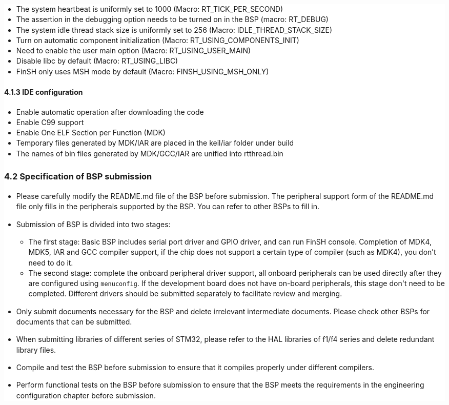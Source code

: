 - The system heartbeat is uniformly set to 1000 (Macro: RT_TICK_PER_SECOND) 
- The assertion in the debugging option needs to be turned on in the BSP (macro: RT_DEBUG) 
- The system idle thread stack size is uniformly set to 256 (Macro: IDLE_THREAD_STACK_SIZE) 
- Turn on automatic component initialization (Macro: RT_USING_COMPONENTS_INIT) 
- Need to enable the user main option (Macro: RT_USING_USER_MAIN) 
- Disable libc by default (Macro: RT_USING_LIBC) 
- FinSH only uses MSH mode by default (Macro: FINSH_USING_MSH_ONLY) 

#### 4.1.3 IDE configuration

- Enable automatic operation after downloading the code 
- Enable C99 support 
- Enable One ELF Section per Function (MDK)
- Temporary files generated by MDK/IAR are placed in the keil/iar folder under build
- The names of bin files generated by MDK/GCC/IAR are unified into rtthread.bin 

### 4.2 Specification of BSP submission

- Please carefully modify the README.md file of the BSP before submission. The peripheral support form of the README.md file only fills in the peripherals supported by the BSP. You can refer to other BSPs to fill in. 
- Submission of BSP is divided into two stages: 
  - The first stage: Basic BSP includes serial port driver and GPIO driver, and can run FinSH console. Completion of MDK4, MDK5, IAR and GCC compiler support, if the chip does not support a certain type of compiler (such as MDK4), you don’t need to do it.
  - The second stage: complete the onboard peripheral driver support, all onboard peripherals can be used directly after they are configured using `menuconfig`. If the development board does not have on-board peripherals, this stage don't need to be completed. Different drivers should be submitted separately to facilitate review and merging. 

- Only submit documents necessary for the BSP and delete irrelevant intermediate documents. Please check other BSPs for documents that can be submitted. 
- When submitting libraries of different series of STM32, please refer to the HAL libraries of f1/f4 series and delete redundant library files.
- Compile and test the BSP before submission to ensure that it compiles properly under different compilers.
- Perform functional tests on the BSP before submission to ensure that the BSP meets the requirements in the engineering configuration chapter before submission.
